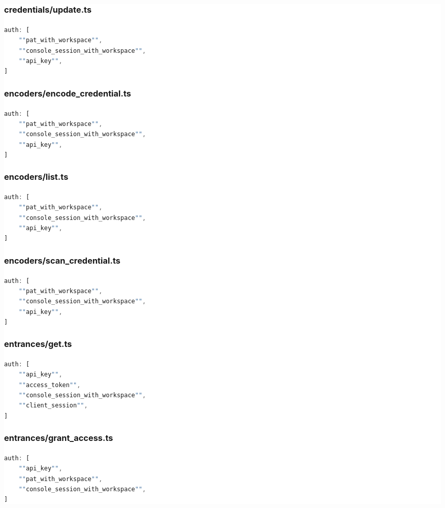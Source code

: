 ### credentials/update.ts

```typescript
auth: [
    ""pat_with_workspace"",
    ""console_session_with_workspace"",
    ""api_key"",
]
```

### encoders/encode_credential.ts

```typescript
auth: [
    ""pat_with_workspace"",
    ""console_session_with_workspace"",
    ""api_key"",
]
```

### encoders/list.ts

```typescript
auth: [
    ""pat_with_workspace"",
    ""console_session_with_workspace"",
    ""api_key"",
]
```

### encoders/scan_credential.ts

```typescript
auth: [
    ""pat_with_workspace"",
    ""console_session_with_workspace"",
    ""api_key"",
]
```

### entrances/get.ts

```typescript
auth: [
    ""api_key"",
    ""access_token"",
    ""console_session_with_workspace"",
    ""client_session"",
]
```

### entrances/grant_access.ts

```typescript
auth: [
    ""api_key"",
    ""pat_with_workspace"",
    ""console_session_with_workspace"",
]
```
